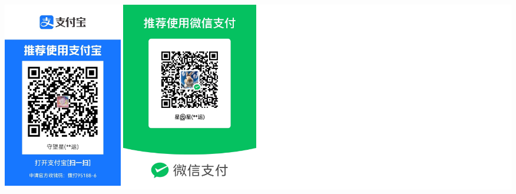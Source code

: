 <img src="./Images Database/zhifubao.jpg" alt="支付宝" style="zoom:30%;" /> <img src="./Images Database/wechat.jpg" alt="微信" style="zoom:30%;" />